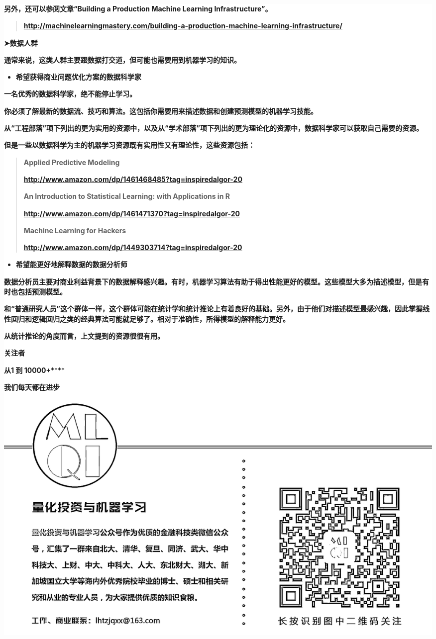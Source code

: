 ****另外，还可以参阅文章“Building a Production Machine Learning Infrastructure”。****

> ****http://machinelearningmastery.com/building-a-production-machine-learning-infrastructure/****

******➤数据人群******

****通常来说，这类人群主要跟数据打交道，但可能也需要用到机器学习的知识。**** 

*   ******希望获得商业问题优化方案的数据科学家******

****一名优秀的数据科学家，绝不能停止学习。****

****你必须了解最新的数据流、技巧和算法。这包括你需要用来描述数据和创建预测模型的机器学习技能。****

****从“工程部落”项下列出的更为实用的资源中，以及从“学术部落”项下列出的更为理论化的资源中，数据科学家可以获取自己需要的资源。****

****但是一些以数据科学为主的机器学习资源既有实用性又有理论性，这些资源包括：****

> ****Applied Predictive Modeling****
> 
> ****http://www.amazon.com/dp/1461468485?tag=inspiredalgor-20****
> 
> ****An Introduction to Statistical Learning: with Applications in R****
> 
> ****http://www.amazon.com/dp/1461471370?tag=inspiredalgor-20****
> 
> ****Machine Learning for Hackers****
> 
> ****http://www.amazon.com/dp/1449303714?tag=inspiredalgor-20****

*   ******希望能更好地解释数据的数据分析师******

****数据分析员主要对商业利益背景下的数据解释感兴趣。有时，机器学习算法有助于得出性能更好的模型。这些模型大多为描述模型，但是有时也包括预测模型。**** 

****和“普通研究人员”这个群体一样，这个群体可能在统计学和统计推论上有着良好的基础。另外，由于他们对描述模型最感兴趣，因此掌握线性回归和逻辑回归之类的经典算法可能就足够了。相对于准确性，所得模型的解释能力更好。****

****从统计推论的角度而言，上文提到的资源很很有用。****

******关注者******

******从****1 到 10000+******

******我们每天都在进步******

****![](img/75adf94249ccd19cd678f27528ec406b.png)****